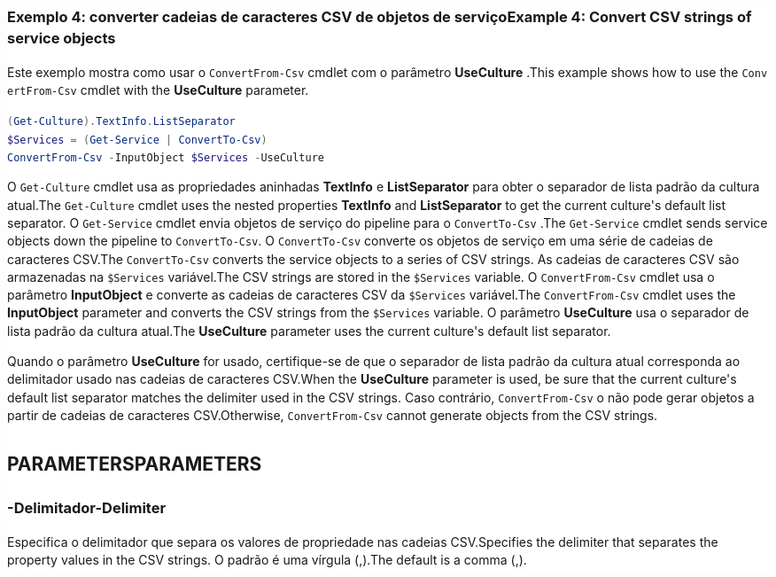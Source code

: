 ### <span data-ttu-id="309a8-138">Exemplo 4: converter cadeias de caracteres CSV de objetos de serviço</span><span class="sxs-lookup"><span data-stu-id="309a8-138">Example 4: Convert CSV strings of service objects</span></span>

<span data-ttu-id="309a8-139">Este exemplo mostra como usar o `ConvertFrom-Csv` cmdlet com o parâmetro **UseCulture** .</span><span class="sxs-lookup"><span data-stu-id="309a8-139">This example shows how to use the `ConvertFrom-Csv` cmdlet with the **UseCulture** parameter.</span></span>

```powershell
(Get-Culture).TextInfo.ListSeparator
$Services = (Get-Service | ConvertTo-Csv)
ConvertFrom-Csv -InputObject $Services -UseCulture
```

<span data-ttu-id="309a8-140">O `Get-Culture` cmdlet usa as propriedades aninhadas **TextInfo** e **ListSeparator** para obter o separador de lista padrão da cultura atual.</span><span class="sxs-lookup"><span data-stu-id="309a8-140">The `Get-Culture` cmdlet uses the nested properties **TextInfo** and **ListSeparator** to get the current culture's default list separator.</span></span> <span data-ttu-id="309a8-141">O `Get-Service` cmdlet envia objetos de serviço do pipeline para o `ConvertTo-Csv` .</span><span class="sxs-lookup"><span data-stu-id="309a8-141">The `Get-Service` cmdlet sends service objects down the pipeline to `ConvertTo-Csv`.</span></span> <span data-ttu-id="309a8-142">O `ConvertTo-Csv` converte os objetos de serviço em uma série de cadeias de caracteres CSV.</span><span class="sxs-lookup"><span data-stu-id="309a8-142">The `ConvertTo-Csv` converts the service objects to a series of CSV strings.</span></span> <span data-ttu-id="309a8-143">As cadeias de caracteres CSV são armazenadas na `$Services` variável.</span><span class="sxs-lookup"><span data-stu-id="309a8-143">The CSV strings are stored in the `$Services` variable.</span></span> <span data-ttu-id="309a8-144">O `ConvertFrom-Csv` cmdlet usa o parâmetro **InputObject** e converte as cadeias de caracteres CSV da `$Services` variável.</span><span class="sxs-lookup"><span data-stu-id="309a8-144">The `ConvertFrom-Csv` cmdlet uses the **InputObject** parameter and converts the CSV strings from the `$Services` variable.</span></span> <span data-ttu-id="309a8-145">O parâmetro **UseCulture** usa o separador de lista padrão da cultura atual.</span><span class="sxs-lookup"><span data-stu-id="309a8-145">The **UseCulture** parameter uses the current culture's default list separator.</span></span>

<span data-ttu-id="309a8-146">Quando o parâmetro **UseCulture** for usado, certifique-se de que o separador de lista padrão da cultura atual corresponda ao delimitador usado nas cadeias de caracteres CSV.</span><span class="sxs-lookup"><span data-stu-id="309a8-146">When the **UseCulture** parameter is used, be sure that the current culture's default list separator matches the delimiter used in the CSV strings.</span></span> <span data-ttu-id="309a8-147">Caso contrário, `ConvertFrom-Csv` o não pode gerar objetos a partir de cadeias de caracteres CSV.</span><span class="sxs-lookup"><span data-stu-id="309a8-147">Otherwise, `ConvertFrom-Csv` cannot generate objects from the CSV strings.</span></span>

## <span data-ttu-id="309a8-148">PARAMETERS</span><span class="sxs-lookup"><span data-stu-id="309a8-148">PARAMETERS</span></span>

### <span data-ttu-id="309a8-149">-Delimitador</span><span class="sxs-lookup"><span data-stu-id="309a8-149">-Delimiter</span></span>

<span data-ttu-id="309a8-150">Especifica o delimitador que separa os valores de propriedade nas cadeias CSV.</span><span class="sxs-lookup"><span data-stu-id="309a8-150">Specifies the delimiter that separates the property values in the CSV strings.</span></span>
<span data-ttu-id="309a8-151">O padrão é uma vírgula (,).</span><span class="sxs-lookup"><span data-stu-id="309a8-151">The default is a comma (,).</span></span>
